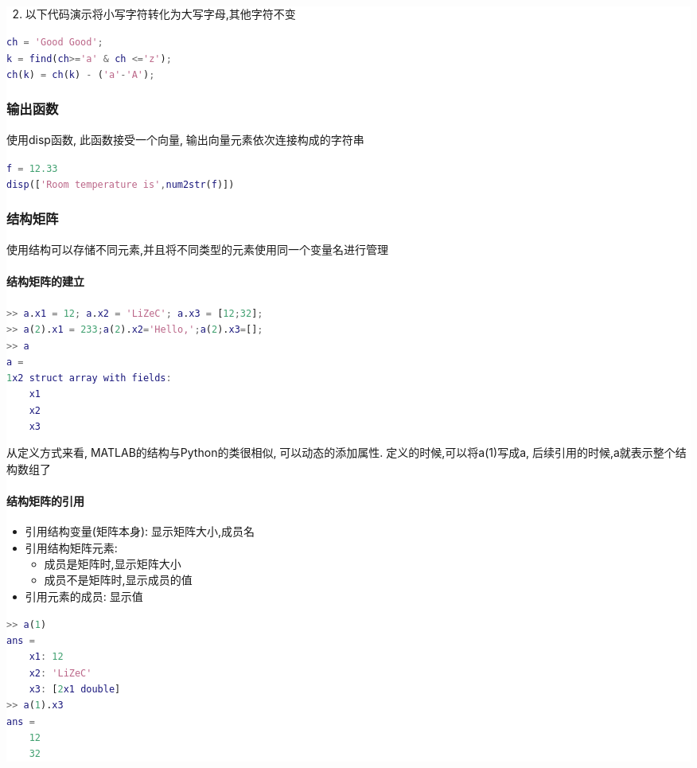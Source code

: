 2. 以下代码演示将小写字符转化为大写字母,其他字符不变
``` m
ch = 'Good Good';
k = find(ch>='a' & ch <='z');
ch(k) = ch(k) - ('a'-'A');
```



### 输出函数
使用disp函数, 此函数接受一个向量, 输出向量元素依次连接构成的字符串

``` m
f = 12.33
disp(['Room temperature is',num2str(f)])
```


### 结构矩阵

使用结构可以存储不同元素,并且将不同类型的元素使用同一个变量名进行管理

#### 结构矩阵的建立

``` m
>> a.x1 = 12; a.x2 = 'LiZeC'; a.x3 = [12;32];
>> a(2).x1 = 233;a(2).x2='Hello,';a(2).x3=[];
>> a
a = 
1x2 struct array with fields:
    x1
    x2
    x3
```

从定义方式来看, MATLAB的结构与Python的类很相似, 可以动态的添加属性. 定义的时候,可以将a(1)写成a, 后续引用的时候,a就表示整个结构数组了

#### 结构矩阵的引用
- 引用结构变量(矩阵本身): 显示矩阵大小,成员名
- 引用结构矩阵元素: 
    - 成员是矩阵时,显示矩阵大小
    - 成员不是矩阵时,显示成员的值
- 引用元素的成员: 显示值

``` m
>> a(1)
ans = 
    x1: 12
    x2: 'LiZeC'
    x3: [2x1 double]
>> a(1).x3
ans =
    12
    32
```
